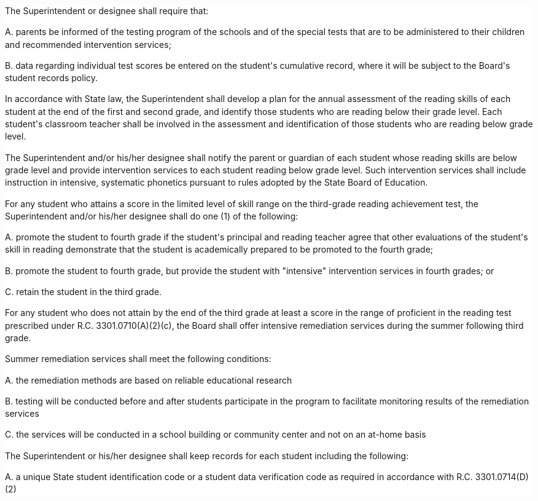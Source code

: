 The Superintendent or designee shall require that:

A. parents be informed of the testing program of the schools and of the
special tests that are to be administered to their children and
recommended intervention services;

B. data regarding individual test scores be entered on the student's
cumulative record, where it will be subject to the Board's student
records policy.

In accordance with State law, the Superintendent shall develop a plan
for the annual assessment of the reading skills of each student at the
end of the first and second grade, and identify those students who are
reading below their grade level. Each student's classroom teacher shall
be involved in the assessment and identification of those students who
are reading below grade level.

The Superintendent and/or his/her designee shall notify the parent or
guardian of each student whose reading skills are below grade level and
provide intervention services to each student reading below grade level.
Such intervention services shall include instruction in intensive,
systematic phonetics pursuant to rules adopted by the State Board of
Education.

For any student who attains a score in the limited level of skill range
on the third-grade reading achievement test, the Superintendent and/or
his/her designee shall do one (1) of the following:

A. promote the student to fourth grade if the student's principal and
reading teacher agree that other evaluations of the student's skill in
reading demonstrate that the student is academically prepared to be
promoted to the fourth grade;

B. promote the student to fourth grade, but provide the student with
"intensive" intervention services in fourth grades; or

C. retain the student in the third grade.

For any student who does not attain by the end of the third grade at
least a score in the range of proficient in the reading test prescribed
under R.C. 3301.0710(A)(2)(c), the Board shall offer intensive
remediation services during the summer following third grade.

Summer remediation services shall meet the following conditions:

A. the remediation methods are based on reliable educational research

B. testing will be conducted before and after students participate in
the program to facilitate monitoring results of the remediation services

C. the services will be conducted in a school building or community
center and not on an at-home basis

The Superintendent or his/her designee shall keep records for each
student including the following:

A. a unique State student identification code or a student data
verification code as required in accordance with R.C. 3301.0714(D)(2)
